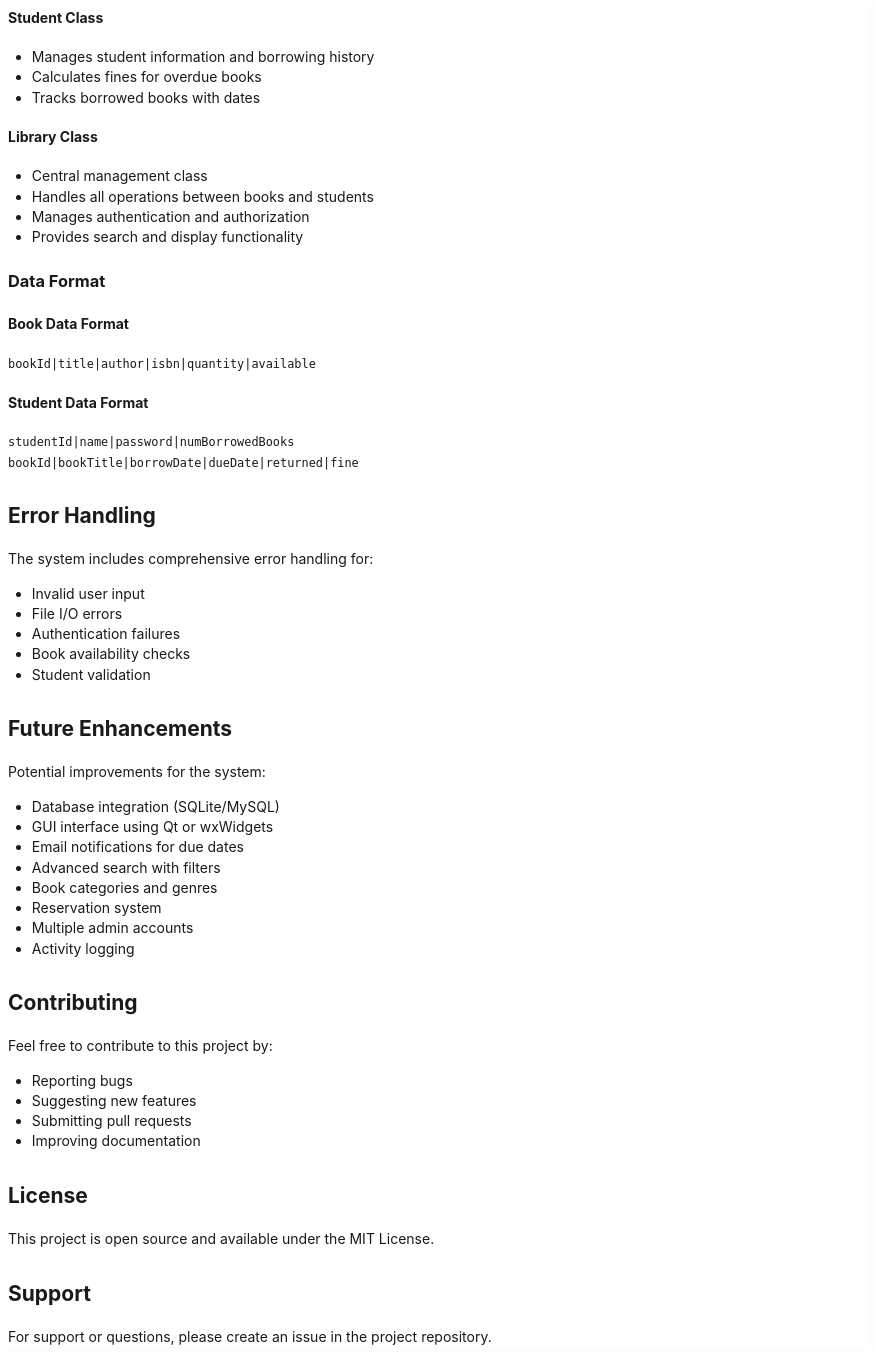 #### Student Class
- Manages student information and borrowing history
- Calculates fines for overdue books
- Tracks borrowed books with dates

#### Library Class
- Central management class
- Handles all operations between books and students
- Manages authentication and authorization
- Provides search and display functionality

### Data Format

#### Book Data Format
```
bookId|title|author|isbn|quantity|available
```

#### Student Data Format
```
studentId|name|password|numBorrowedBooks
bookId|bookTitle|borrowDate|dueDate|returned|fine
```

## Error Handling

The system includes comprehensive error handling for:
- Invalid user input
- File I/O errors
- Authentication failures
- Book availability checks
- Student validation

## Future Enhancements

Potential improvements for the system:
- Database integration (SQLite/MySQL)
- GUI interface using Qt or wxWidgets
- Email notifications for due dates
- Advanced search with filters
- Book categories and genres
- Reservation system
- Multiple admin accounts
- Activity logging

## Contributing

Feel free to contribute to this project by:
- Reporting bugs
- Suggesting new features
- Submitting pull requests
- Improving documentation

## License

This project is open source and available under the MIT License.

## Support

For support or questions, please create an issue in the project repository.
